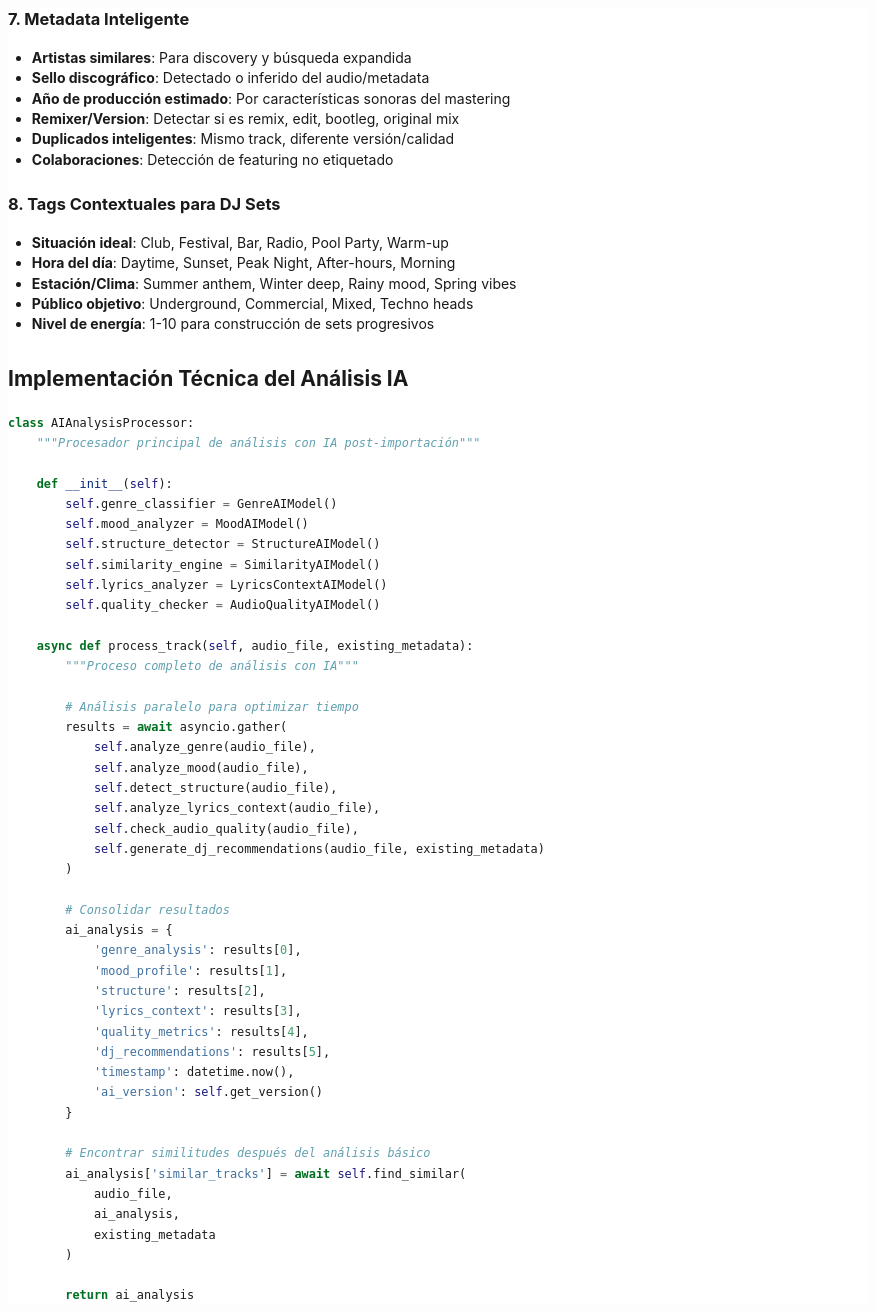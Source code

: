 ### 7. Metadata Inteligente
- **Artistas similares**: Para discovery y búsqueda expandida
- **Sello discográfico**: Detectado o inferido del audio/metadata
- **Año de producción estimado**: Por características sonoras del mastering
- **Remixer/Version**: Detectar si es remix, edit, bootleg, original mix
- **Duplicados inteligentes**: Mismo track, diferente versión/calidad
- **Colaboraciones**: Detección de featuring no etiquetado

### 8. Tags Contextuales para DJ Sets
- **Situación ideal**: Club, Festival, Bar, Radio, Pool Party, Warm-up
- **Hora del día**: Daytime, Sunset, Peak Night, After-hours, Morning
- **Estación/Clima**: Summer anthem, Winter deep, Rainy mood, Spring vibes
- **Público objetivo**: Underground, Commercial, Mixed, Techno heads
- **Nivel de energía**: 1-10 para construcción de sets progresivos

## Implementación Técnica del Análisis IA

```python
class AIAnalysisProcessor:
    """Procesador principal de análisis con IA post-importación"""
    
    def __init__(self):
        self.genre_classifier = GenreAIModel()
        self.mood_analyzer = MoodAIModel()
        self.structure_detector = StructureAIModel()
        self.similarity_engine = SimilarityAIModel()
        self.lyrics_analyzer = LyricsContextAIModel()
        self.quality_checker = AudioQualityAIModel()
        
    async def process_track(self, audio_file, existing_metadata):
        """Proceso completo de análisis con IA"""
        
        # Análisis paralelo para optimizar tiempo
        results = await asyncio.gather(
            self.analyze_genre(audio_file),
            self.analyze_mood(audio_file),
            self.detect_structure(audio_file),
            self.analyze_lyrics_context(audio_file),
            self.check_audio_quality(audio_file),
            self.generate_dj_recommendations(audio_file, existing_metadata)
        )
        
        # Consolidar resultados
        ai_analysis = {
            'genre_analysis': results[0],
            'mood_profile': results[1],
            'structure': results[2],
            'lyrics_context': results[3],
            'quality_metrics': results[4],
            'dj_recommendations': results[5],
            'timestamp': datetime.now(),
            'ai_version': self.get_version()
        }
        
        # Encontrar similitudes después del análisis básico
        ai_analysis['similar_tracks'] = await self.find_similar(
            audio_file, 
            ai_analysis, 
            existing_metadata
        )
        
        return ai_analysis
```